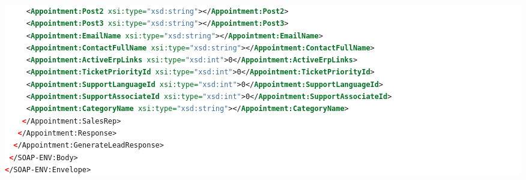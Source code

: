 ```xml
     <Appointment:Post2 xsi:type="xsd:string"></Appointment:Post2>
     <Appointment:Post3 xsi:type="xsd:string"></Appointment:Post3>
     <Appointment:EmailName xsi:type="xsd:string"></Appointment:EmailName>
     <Appointment:ContactFullName xsi:type="xsd:string"></Appointment:ContactFullName>
     <Appointment:ActiveErpLinks xsi:type="xsd:int">0</Appointment:ActiveErpLinks>
     <Appointment:TicketPriorityId xsi:type="xsd:int">0</Appointment:TicketPriorityId>
     <Appointment:SupportLanguageId xsi:type="xsd:int">0</Appointment:SupportLanguageId>
     <Appointment:SupportAssociateId xsi:type="xsd:int">0</Appointment:SupportAssociateId>
     <Appointment:CategoryName xsi:type="xsd:string"></Appointment:CategoryName>
    </Appointment:SalesRep>
   </Appointment:Response>
  </Appointment:GenerateLeadResponse>
 </SOAP-ENV:Body>
</SOAP-ENV:Envelope>

```

